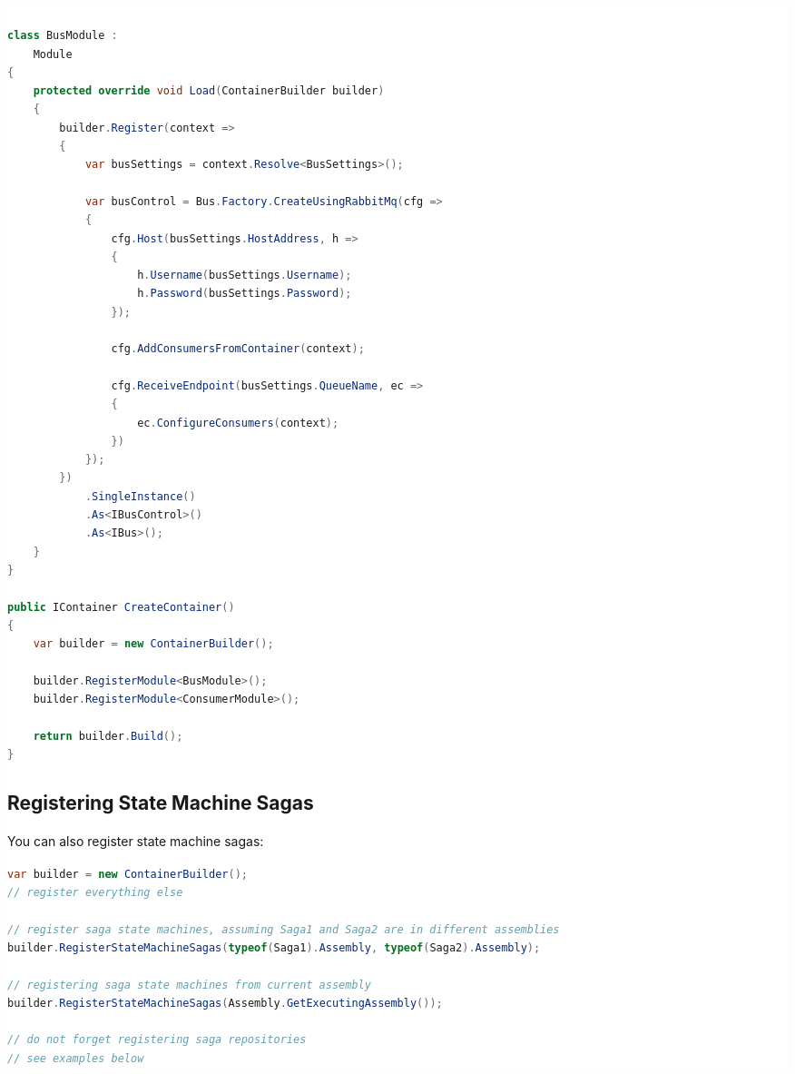 ```csharp

class BusModule : 
    Module
{
    protected override void Load(ContainerBuilder builder)
    {
        builder.Register(context =>
        {
            var busSettings = context.Resolve<BusSettings>();

            var busControl = Bus.Factory.CreateUsingRabbitMq(cfg =>
            {
                cfg.Host(busSettings.HostAddress, h =>
                {
                    h.Username(busSettings.Username);
                    h.Password(busSettings.Password);
                });

                cfg.AddConsumersFromContainer(context);

                cfg.ReceiveEndpoint(busSettings.QueueName, ec =>
                {
                    ec.ConfigureConsumers(context);
                })
            });
        })
            .SingleInstance()
            .As<IBusControl>()
            .As<IBus>();
    }
}

public IContainer CreateContainer()
{
    var builder = new ContainerBuilder();

    builder.RegisterModule<BusModule>();
    builder.RegisterModule<ConsumerModule>();

    return builder.Build();
}
```

## Registering State Machine Sagas

You can also register state machine sagas:

```csharp
var builder = new ContainerBuilder();
// register everything else

// register saga state machines, assuming Saga1 and Saga2 are in different assemblies
builder.RegisterStateMachineSagas(typeof(Saga1).Assembly, typeof(Saga2).Assembly);

// registering saga state machines from current assembly
builder.RegisterStateMachineSagas(Assembly.GetExecutingAssembly());

// do not forget registering saga repositories
// see examples below
```
